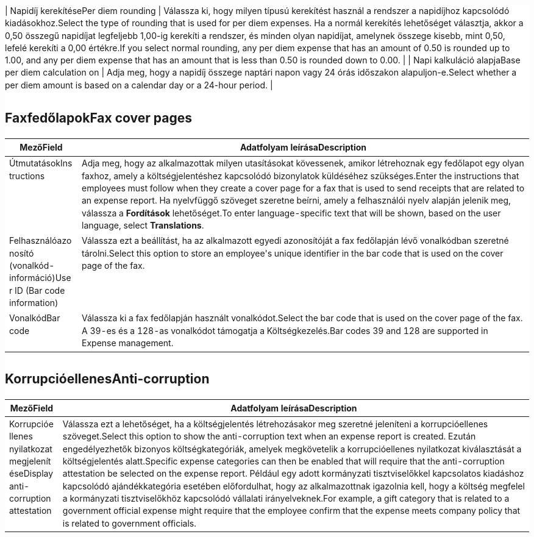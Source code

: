 | <span data-ttu-id="4e4e8-195">Napidíj kerekítése</span><span class="sxs-lookup"><span data-stu-id="4e4e8-195">Per diem rounding</span></span>                     | <span data-ttu-id="4e4e8-196">Válassza ki, hogy milyen típusú kerekítést használ a rendszer a napidíjhoz kapcsolódó kiadásokhoz.</span><span class="sxs-lookup"><span data-stu-id="4e4e8-196">Select the type of rounding that is used for per diem expenses.</span></span> <span data-ttu-id="4e4e8-197">Ha a normál kerekítés lehetőséget választja, akkor a 0,50 összegű napidíjat legfeljebb 1,00-ig kerekíti a rendszer, és minden olyan napidíjat, amelynek összege kisebb, mint 0,50, lefelé kerekíti a 0,00 értékre.</span><span class="sxs-lookup"><span data-stu-id="4e4e8-197">If you select normal rounding, any per diem expense that has an amount of 0.50 is rounded up to 1.00, and any per diem expense that has an amount that is less than 0.50 is rounded down to 0.00.</span></span> |
| <span data-ttu-id="4e4e8-198">Napi kalkuláció alapja</span><span class="sxs-lookup"><span data-stu-id="4e4e8-198">Base per diem calculation on</span></span>          | <span data-ttu-id="4e4e8-199">Adja meg, hogy a napidíj összege naptári napon vagy 24 órás időszakon alapuljon-e.</span><span class="sxs-lookup"><span data-stu-id="4e4e8-199">Select whether a per diem amount is based on a calendar day or a 24-hour period.</span></span> |

## <a name="fax-cover-pages"></a><span data-ttu-id="4e4e8-200">Faxfedőlapok</span><span class="sxs-lookup"><span data-stu-id="4e4e8-200">Fax cover pages</span></span>

| <span data-ttu-id="4e4e8-201">Mező</span><span class="sxs-lookup"><span data-stu-id="4e4e8-201">Field</span></span>                          | <span data-ttu-id="4e4e8-202">Adatfolyam leírása</span><span class="sxs-lookup"><span data-stu-id="4e4e8-202">Description</span></span> |
|--------------------------------|-------------|
| <span data-ttu-id="4e4e8-203">Útmutatások</span><span class="sxs-lookup"><span data-stu-id="4e4e8-203">Instructions</span></span>                   | <span data-ttu-id="4e4e8-204">Adja meg, hogy az alkalmazottak milyen utasításokat kövessenek, amikor létrehoznak egy fedőlapot egy olyan faxhoz, amely a költségjelentéshez kapcsolódó bizonylatok küldéséhez szükséges.</span><span class="sxs-lookup"><span data-stu-id="4e4e8-204">Enter the instructions that employees must follow when they create a cover page for a fax that is used to send receipts that are related to an expense report.</span></span> <span data-ttu-id="4e4e8-205">Ha nyelvfüggő szöveget szeretne beírni, amely a felhasználói nyelv alapján jelenik meg, válassza a **Fordítások** lehetőséget.</span><span class="sxs-lookup"><span data-stu-id="4e4e8-205">To enter language-specific text that will be shown, based on the user language, select **Translations**.</span></span> |
| <span data-ttu-id="4e4e8-206">Felhasználóazonosító (vonalkód-információ)</span><span class="sxs-lookup"><span data-stu-id="4e4e8-206">User ID (Bar code information)</span></span> | <span data-ttu-id="4e4e8-207">Válassza ezt a beállítást, ha az alkalmazott egyedi azonosítóját a fax fedőlapján lévő vonalkódban szeretné tárolni.</span><span class="sxs-lookup"><span data-stu-id="4e4e8-207">Select this option to store an employee's unique identifier in the bar code that is used on the cover page of the fax.</span></span> |
| <span data-ttu-id="4e4e8-208">Vonalkód</span><span class="sxs-lookup"><span data-stu-id="4e4e8-208">Bar code</span></span>                       | <span data-ttu-id="4e4e8-209">Válassza ki a fax fedőlapján használt vonalkódot.</span><span class="sxs-lookup"><span data-stu-id="4e4e8-209">Select the bar code that is used on the cover page of the fax.</span></span> <span data-ttu-id="4e4e8-210">A 39-es és a 128-as vonalkódot támogatja a Költségkezelés.</span><span class="sxs-lookup"><span data-stu-id="4e4e8-210">Bar codes 39 and 128 are supported in Expense management.</span></span> |

## <a name="anti-corruption"></a><span data-ttu-id="4e4e8-211">Korrupcióellenes</span><span class="sxs-lookup"><span data-stu-id="4e4e8-211">Anti-corruption</span></span>

| <span data-ttu-id="4e4e8-212">Mező</span><span class="sxs-lookup"><span data-stu-id="4e4e8-212">Field</span></span>                                 | <span data-ttu-id="4e4e8-213">Adatfolyam leírása</span><span class="sxs-lookup"><span data-stu-id="4e4e8-213">Description</span></span> |
|---------------------------------------|-------------|
| <span data-ttu-id="4e4e8-214">Korrupcióellenes nyilatkozat megjelenítése</span><span class="sxs-lookup"><span data-stu-id="4e4e8-214">Display anti-corruption attestation</span></span>   | <span data-ttu-id="4e4e8-215">Válassza ezt a lehetőséget, ha a költségjelentés létrehozásakor meg szeretné jeleníteni a korrupcióellenes szöveget.</span><span class="sxs-lookup"><span data-stu-id="4e4e8-215">Select this option to show the anti-corruption text when an expense report is created.</span></span> <span data-ttu-id="4e4e8-216">Ezután engedélyezhetők bizonyos költségkategóriák, amelyek megkövetelik a korrupcióellenes nyilatkozat kiválasztását a költségjelentés alatt.</span><span class="sxs-lookup"><span data-stu-id="4e4e8-216">Specific expense categories can then be enabled that will require that the anti-corruption attestation be selected on the expense report.</span></span> <span data-ttu-id="4e4e8-217">Például egy adott kormányzati tisztviselőkkel kapcsolatos kiadáshoz kapcsolódó ajándékkategória esetében előfordulhat, hogy az alkalmazottnak igazolnia kell, hogy a költség megfelel a kormányzati tisztviselőkhöz kapcsolódó vállalati irányelveknek.</span><span class="sxs-lookup"><span data-stu-id="4e4e8-217">For example, a gift category that is related to a government official expense might require that the employee confirm that the expense meets company policy that is related to government officials.</span></span> |